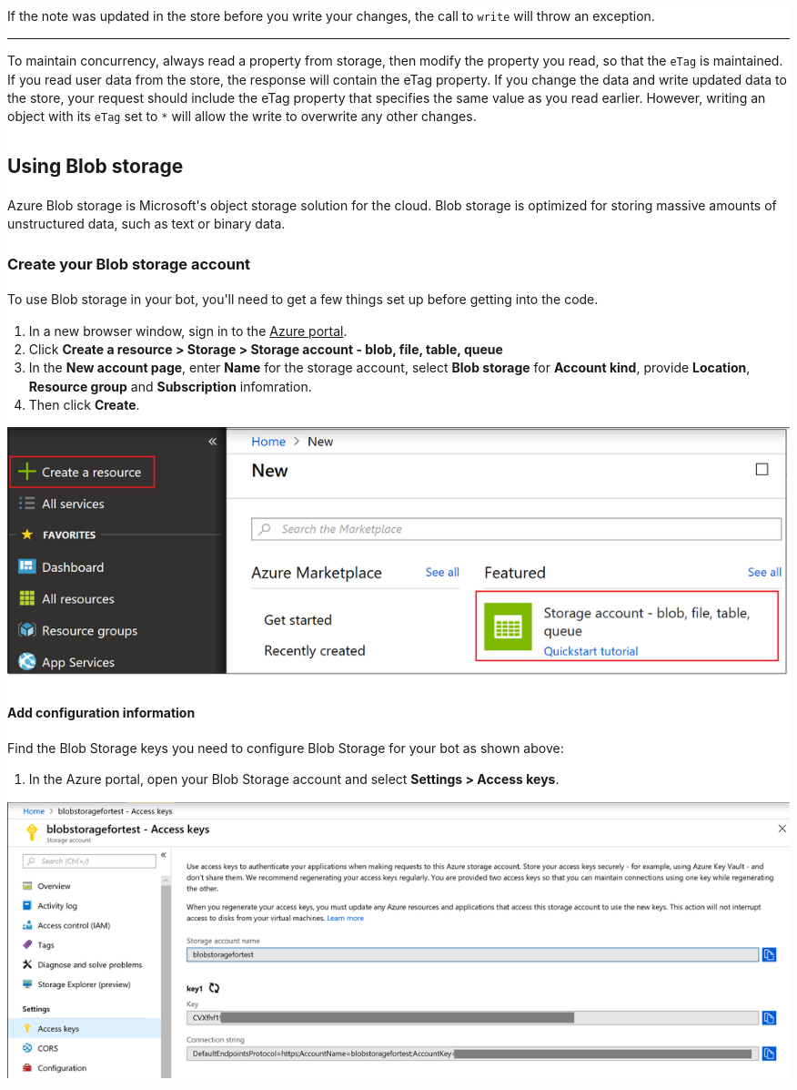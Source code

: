 If the note was updated in the store before you write your changes, the call to `write` will throw an exception.

---

To maintain concurrency, always read a property from storage, then modify the property you read, so that the `eTag` is maintained. If you read user data from the store, the response will contain the eTag property. If you change the data and write updated data to the store, your request should include the eTag property that specifies the same value as you read earlier. However, writing an object with its `eTag` set to `*` will allow the write to overwrite any other changes.

## Using Blob storage 
Azure Blob storage is Microsoft's object storage solution for the cloud. Blob storage is optimized for storing massive amounts of unstructured data, such as text or binary data.

### Create your Blob storage account
To use Blob storage in your bot, you'll need to get a few things set up before getting into the code.
1. In a new browser window, sign in to the [Azure portal](http://portal.azure.com).
2. Click **Create a resource > Storage > Storage account - blob, file, table, queue**
3. In the **New account page**, enter **Name** for the storage account, select **Blob storage** for **Account kind**, provide **Location**, **Resource group** and **Subscription** infomration.  
4. Then click **Create**.

![Create Blob storage](./media/create-blob-storage.png)

#### Add configuration information

Find the Blob Storage keys you need to configure Blob Storage for your bot as shown above:
1. In the Azure portal, open your Blob Storage account and select **Settings > Access keys**.

![Find Blob Storage Keys](./media/find-blob-storage-keys.png)
